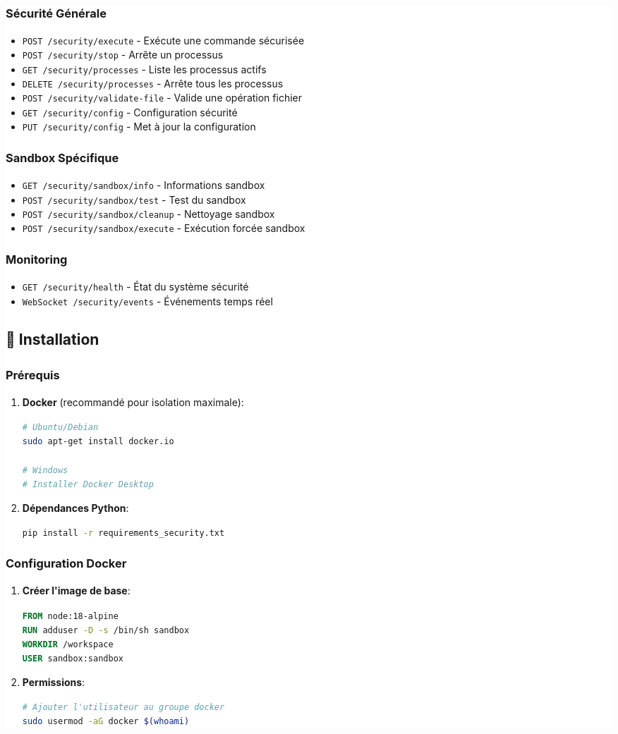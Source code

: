 ### Sécurité Générale

- `POST /security/execute` - Exécute une commande sécurisée
- `POST /security/stop` - Arrête un processus
- `GET /security/processes` - Liste les processus actifs
- `DELETE /security/processes` - Arrête tous les processus
- `POST /security/validate-file` - Valide une opération fichier
- `GET /security/config` - Configuration sécurité
- `PUT /security/config` - Met à jour la configuration

### Sandbox Spécifique

- `GET /security/sandbox/info` - Informations sandbox
- `POST /security/sandbox/test` - Test du sandbox
- `POST /security/sandbox/cleanup` - Nettoyage sandbox
- `POST /security/sandbox/execute` - Exécution forcée sandbox

### Monitoring

- `GET /security/health` - État du système sécurité
- `WebSocket /security/events` - Événements temps réel

## 🚀 Installation

### Prérequis

1. **Docker** (recommandé pour isolation maximale):
   ```bash
   # Ubuntu/Debian
   sudo apt-get install docker.io
   
   # Windows
   # Installer Docker Desktop
   ```

2. **Dépendances Python**:
   ```bash
   pip install -r requirements_security.txt
   ```

### Configuration Docker

1. **Créer l'image de base**:
   ```dockerfile
   FROM node:18-alpine
   RUN adduser -D -s /bin/sh sandbox
   WORKDIR /workspace
   USER sandbox:sandbox
   ```

2. **Permissions**:
   ```bash
   # Ajouter l'utilisateur au groupe docker
   sudo usermod -aG docker $(whoami)
   ```
